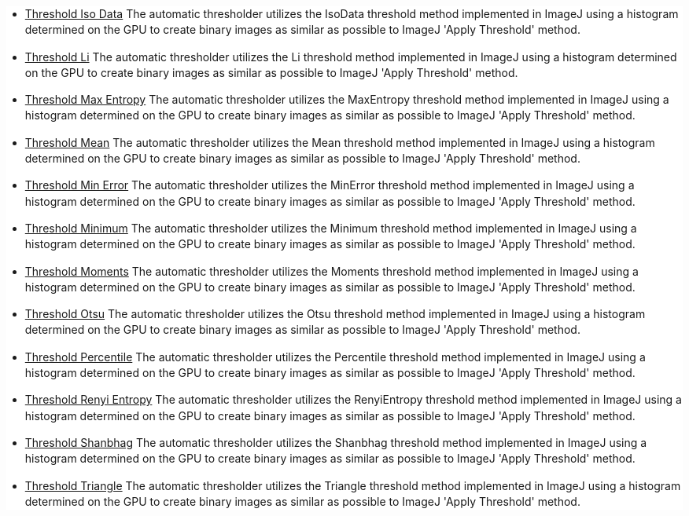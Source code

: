 * [Threshold Iso Data](https://clij.github.io/clij2-docs/reference_thresholdIsoData)
The automatic thresholder utilizes the IsoData threshold method implemented in ImageJ using a histogram determined on 
the GPU to create binary images as similar as possible to ImageJ 'Apply Threshold' method.

* [Threshold Li](https://clij.github.io/clij2-docs/reference_thresholdLi)
The automatic thresholder utilizes the Li threshold method implemented in ImageJ using a histogram determined on 
the GPU to create binary images as similar as possible to ImageJ 'Apply Threshold' method.

* [Threshold Max Entropy](https://clij.github.io/clij2-docs/reference_thresholdMaxEntropy)
The automatic thresholder utilizes the MaxEntropy threshold method implemented in ImageJ using a histogram determined on 
the GPU to create binary images as similar as possible to ImageJ 'Apply Threshold' method.

* [Threshold Mean](https://clij.github.io/clij2-docs/reference_thresholdMean)
The automatic thresholder utilizes the Mean threshold method implemented in ImageJ using a histogram determined on 
the GPU to create binary images as similar as possible to ImageJ 'Apply Threshold' method.

* [Threshold Min Error](https://clij.github.io/clij2-docs/reference_thresholdMinError)
The automatic thresholder utilizes the MinError threshold method implemented in ImageJ using a histogram determined on 
the GPU to create binary images as similar as possible to ImageJ 'Apply Threshold' method.

* [Threshold Minimum](https://clij.github.io/clij2-docs/reference_thresholdMinimum)
The automatic thresholder utilizes the Minimum threshold method implemented in ImageJ using a histogram determined on 
the GPU to create binary images as similar as possible to ImageJ 'Apply Threshold' method.

* [Threshold Moments](https://clij.github.io/clij2-docs/reference_thresholdMoments)
The automatic thresholder utilizes the Moments threshold method implemented in ImageJ using a histogram determined on 
the GPU to create binary images as similar as possible to ImageJ 'Apply Threshold' method.

* [Threshold Otsu](https://clij.github.io/clij2-docs/reference_thresholdOtsu)
The automatic thresholder utilizes the Otsu threshold method implemented in ImageJ using a histogram determined on 
the GPU to create binary images as similar as possible to ImageJ 'Apply Threshold' method.

* [Threshold Percentile](https://clij.github.io/clij2-docs/reference_thresholdPercentile)
The automatic thresholder utilizes the Percentile threshold method implemented in ImageJ using a histogram determined on 
the GPU to create binary images as similar as possible to ImageJ 'Apply Threshold' method.

* [Threshold Renyi Entropy](https://clij.github.io/clij2-docs/reference_thresholdRenyiEntropy)
The automatic thresholder utilizes the RenyiEntropy threshold method implemented in ImageJ using a histogram determined on 
the GPU to create binary images as similar as possible to ImageJ 'Apply Threshold' method.

* [Threshold Shanbhag](https://clij.github.io/clij2-docs/reference_thresholdShanbhag)
The automatic thresholder utilizes the Shanbhag threshold method implemented in ImageJ using a histogram determined on 
the GPU to create binary images as similar as possible to ImageJ 'Apply Threshold' method.

* [Threshold Triangle](https://clij.github.io/clij2-docs/reference_thresholdTriangle)
The automatic thresholder utilizes the Triangle threshold method implemented in ImageJ using a histogram determined on 
the GPU to create binary images as similar as possible to ImageJ 'Apply Threshold' method.
